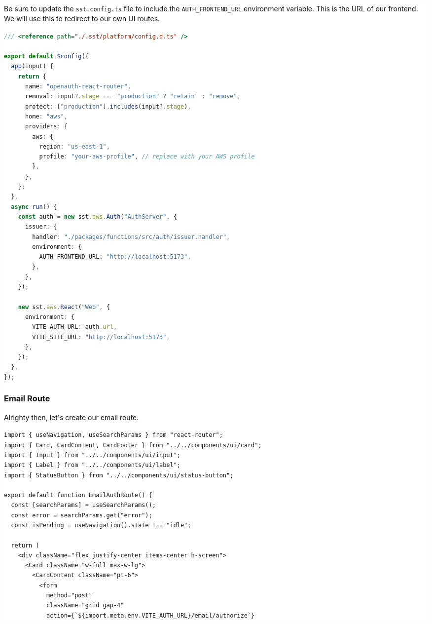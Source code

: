 Be sure to update the `sst.config.ts` file to include the `AUTH_FRONTEND_URL` environment variable. This is the URL of our frontend. We will use this to redirect to our own UI routes.

```typescript title="sst.config.ts" {22-24}
/// <reference path="./.sst/platform/config.d.ts" />

export default $config({
  app(input) {
    return {
      name: "openauth-react-router",
      removal: input?.stage === "production" ? "retain" : "remove",
      protect: ["production"].includes(input?.stage),
      home: "aws",
      providers: {
        aws: {
          region: "us-east-1",
          profile: "your-aws-profile", // replace with your AWS profile
        },
      },
    };
  },
  async run() {
    const auth = new sst.aws.Auth("AuthServer", {
      issuer: {
        handler: "./packages/functions/src/auth/issuer.handler",
        environment: {
          AUTH_FRONTEND_URL: "http://localhost:5173",
        },
      },
    });

    new sst.aws.React("Web", {
      environment: {
        VITE_AUTH_URL: auth.url,
        VITE_SITE_URL: "http://localhost:5173",
      },
    });
  },
});
```

### Email Route

Alrighty then, let's create our email route.

```tsx title="app/routes/auth/email.tsx" {19,24,27-34}
import { useNavigation, useSearchParams } from "react-router";
import { Card, CardContent, CardFooter } from "../../components/ui/card";
import { Input } from "../../components/ui/input";
import { Label } from "../../components/ui/label";
import { StatusButton } from "../../components/ui/status-button";

export default function EmailAuthRoute() {
  const [searchParams] = useSearchParams();
  const error = searchParams.get("error");
  const isPending = useNavigation().state !== "idle";

  return (
    <div className="flex justify-center items-center h-screen">
      <Card className="w-full max-w-lg">
        <CardContent className="pt-6">
          <form
            method="post"
            className="grid gap-4"
            action={`${import.meta.env.VITE_AUTH_URL}/email/authorize`}
```
